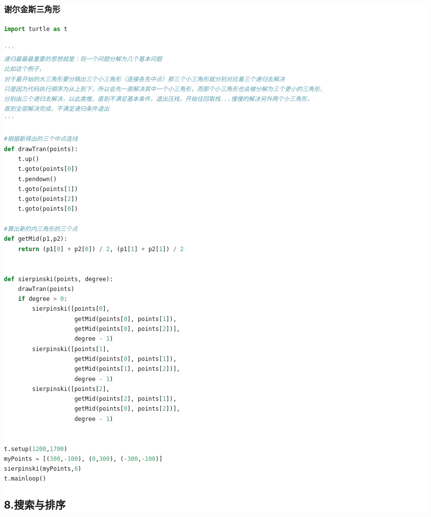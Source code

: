 ### 谢尔金斯三角形

```python
import turtle as t

'''
递归最最最重要的思想就是：将一个问题分解为几个基本问题
比如这个例子，
对于最开始的大三角形要分隔出三个小三角形（连接各先中点）那三个小三角形就分别对应着三个递归去解决
只是因为代码执行顺序为从上到下，所以会先一直解决其中一个小三角形，而那个小三角形也会被分解为三个更小的三角形，
分别由三个递归去解决，以此类推，直到不满足基本条件，退出压栈，开始往回取栈...慢慢的解决另外两个小三角形，
直到全部解决完成，不满足递归条件退出
'''

#根据新得出的三个中点连线
def drawTran(points):
    t.up()
    t.goto(points[0])
    t.pendown()
    t.goto(points[1])
    t.goto(points[2])
    t.goto(points[0])

#算出新的内三角形的三个点
def getMid(p1,p2):
    return (p1[0] + p2[0]) / 2, (p1[1] + p2[1]) / 2


def sierpinski(points, degree):
    drawTran(points)
    if degree > 0:
        sierpinski([points[0],
                    getMid(points[0], points[1]),
                    getMid(points[0], points[2])],
                    degree - 1)
        sierpinski([points[1],
                    getMid(points[0], points[1]),
                    getMid(points[1], points[2])],
                    degree - 1)
        sierpinski([points[2],
                    getMid(points[2], points[1]),
                    getMid(points[0], points[2])],
                    degree - 1)


t.setup(1200,1700)
myPoints = [(300,-100), (0,300), (-300,-100)]
sierpinski(myPoints,6)
t.mainloop()
```

## 8.搜索与排序

